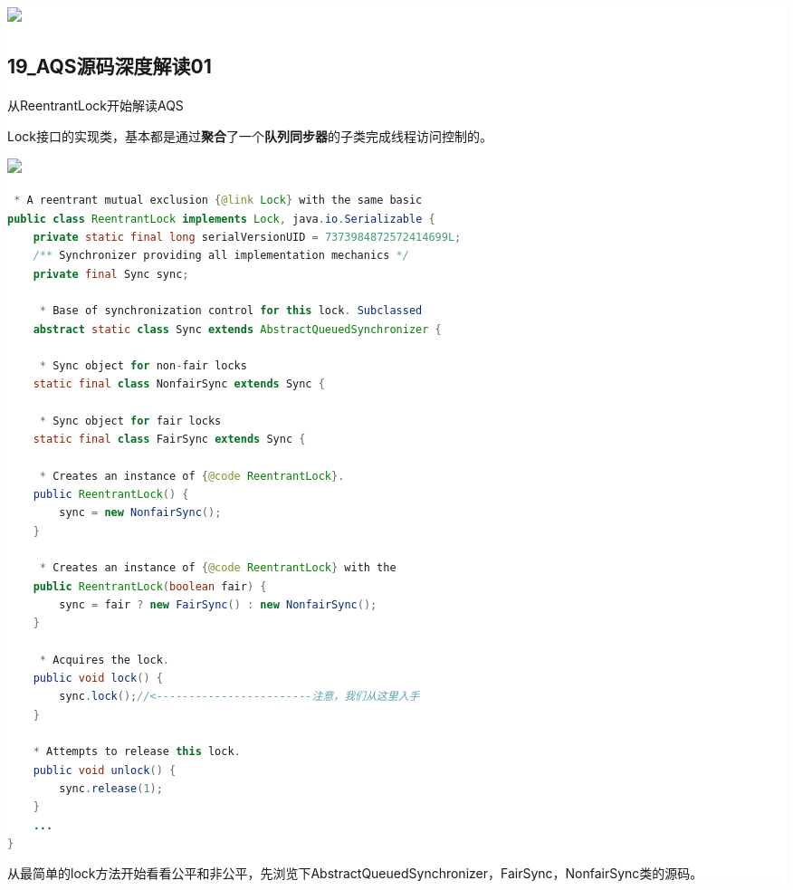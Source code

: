 ![](https://img-blog.csdnimg.cn/img_convert/0efad5e335d52c8487af4e80680d251e.png)

19\_AQS源码深度解读01
---------------

从ReentrantLock开始解读AQS

Lock接口的实现类，基本都是通过**聚合**了一个**队列同步器**的子类完成线程访问控制的。

![](https://img-blog.csdnimg.cn/img_convert/f991a259579532ca2528a66aa5c8ac60.png)

```java
 * A reentrant mutual exclusion {@link Lock} with the same basic
public class ReentrantLock implements Lock, java.io.Serializable {
    private static final long serialVersionUID = 7373984872572414699L;
    /** Synchronizer providing all implementation mechanics */
    private final Sync sync;

     * Base of synchronization control for this lock. Subclassed
    abstract static class Sync extends AbstractQueuedSynchronizer {

     * Sync object for non-fair locks
    static final class NonfairSync extends Sync {

     * Sync object for fair locks
    static final class FairSync extends Sync {

     * Creates an instance of {@code ReentrantLock}.
    public ReentrantLock() {
        sync = new NonfairSync();
    }

     * Creates an instance of {@code ReentrantLock} with the
    public ReentrantLock(boolean fair) {
        sync = fair ? new FairSync() : new NonfairSync();
    }

     * Acquires the lock.
    public void lock() {
        sync.lock();//<------------------------注意，我们从这里入手
    }
        
    * Attempts to release this lock.
    public void unlock() {
        sync.release(1);
    }
    ...
}

```

从最简单的lock方法开始看看公平和非公平，先浏览下AbstractQueuedSynchronizer，FairSync，NonfairSync类的源码。
